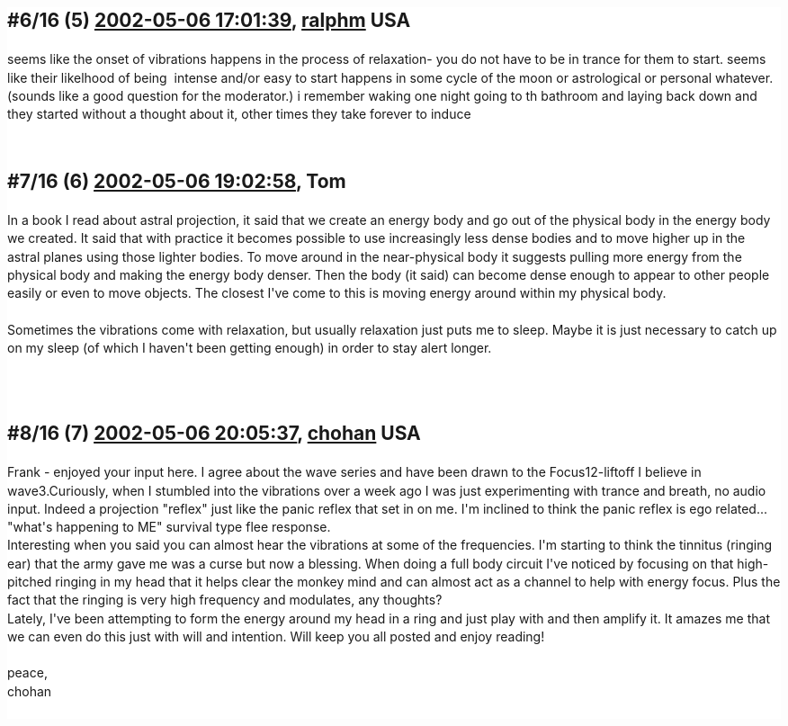 </section>

## \#6/16 (5) [2002-05-06 17:01:39](https://www.astralpulse.com/forums/index.php?msg=4613), [ralphm](https://www.astralpulse.com/forums/profile/?u=488) USA ##
<section>
seems like the onset of vibrations happens in the process of relaxation- you do not have to be in trance for them to start. seems like their likelhood of being  intense and/or easy to start happens in some cycle of the moon or astrological or personal whatever.(sounds like a good question for the moderator.) i remember waking one night going to th bathroom and laying back down and they started without a thought about it, other times they take forever to induce
<br>
<br>
</section>

## \#7/16 (6) [2002-05-06 19:02:58](https://www.astralpulse.com/forums/index.php?msg=4617), Tom  ##
<section>
In a book I read about astral projection, it said that we create an energy body and go out of the physical body in the energy body we created. It said that with practice it becomes possible to use increasingly less dense bodies and to move higher up in the astral planes using those lighter bodies. To move around in the near-physical body it suggests pulling more energy from the physical body and making the energy body denser. Then the body (it said) can become dense enough to appear to other people easily or even to move objects. The closest I've come to this is moving energy around within my physical body.
<br>
<br>
Sometimes the vibrations come with relaxation, but usually relaxation just puts me to sleep. Maybe it is just necessary to catch up on my sleep (of which I haven't been getting enough) in order to stay alert longer.
<br>
<br>
<br>
</section>

## \#8/16 (7) [2002-05-06 20:05:37](https://www.astralpulse.com/forums/index.php?msg=4624), [chohan](https://www.astralpulse.com/forums/profile/?u=474) USA ##
<section>
Frank - enjoyed your input here. I agree about the wave series and have been drawn to the Focus12-liftoff I believe in wave3.Curiously, when I stumbled into the vibrations over a week ago I was just experimenting with trance and breath, no audio input. Indeed a projection "reflex" just like the panic reflex that set in on me. I'm inclined to think the panic reflex is ego related... "what's happening to ME" survival type flee response.
<br>
Interesting when you said you can almost hear the vibrations at some of the frequencies. I'm starting to think the tinnitus (ringing ear) that the army gave me was a curse but now a blessing. When doing a full body circuit I've noticed by focusing on that high-pitched ringing in my head that it helps clear the monkey mind and can almost act as a channel to help with energy focus. Plus the fact that the ringing is very high frequency and modulates, any thoughts?
<br>
Lately, I've been attempting to form the energy around my head in a ring and just play with and then amplify it. It amazes me that we can even do this just with will and intention. Will keep you all posted and enjoy reading!
<br>
<br>
peace,
<br>
chohan
<br>
<br>
</section>